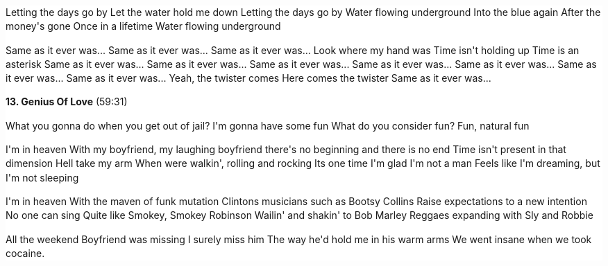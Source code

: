 Letting the days go by
Let the water hold me down
Letting the days go by
Water flowing underground
Into the blue again
After the money's gone
Once in a lifetime
Water flowing underground

Same as it ever was...
Same as it ever was...
Same as it ever was...
Look where my hand was
Time isn't holding up
Time is an asterisk
Same as it ever was...
Same as it ever was...
Same as it ever was...
Same as it ever was...
Same as it ever was...
Same as it ever was...
Same as it ever was...
Yeah, the twister comes
Here comes the twister
Same as it ever was...

<strong>13. Genius Of Love</strong> (<a class="hvr-buzz-out" id="seekTo_13">59:31</a>)

What you gonna do when you get out of jail?
I'm gonna have some fun
What do you consider fun?
Fun, natural fun

I'm in heaven
With my boyfriend, my laughing boyfriend
there's no beginning and there is no end
Time isn't present in that dimension
Hell take my arm
When were walkin', rolling and rocking
Its one time I'm glad I'm not a man
Feels like I'm dreaming, but I'm not sleeping

I'm in heaven
With the maven of funk mutation
Clintons musicians such as Bootsy Collins
Raise expectations to a new intention
No one can sing
Quite like Smokey, Smokey Robinson
Wailin' and shakin' to Bob Marley
Reggaes expanding with Sly and Robbie

All the weekend
Boyfriend was missing
I surely miss him
The way he'd hold me in his warm arms
We went insane when we took cocaine.
